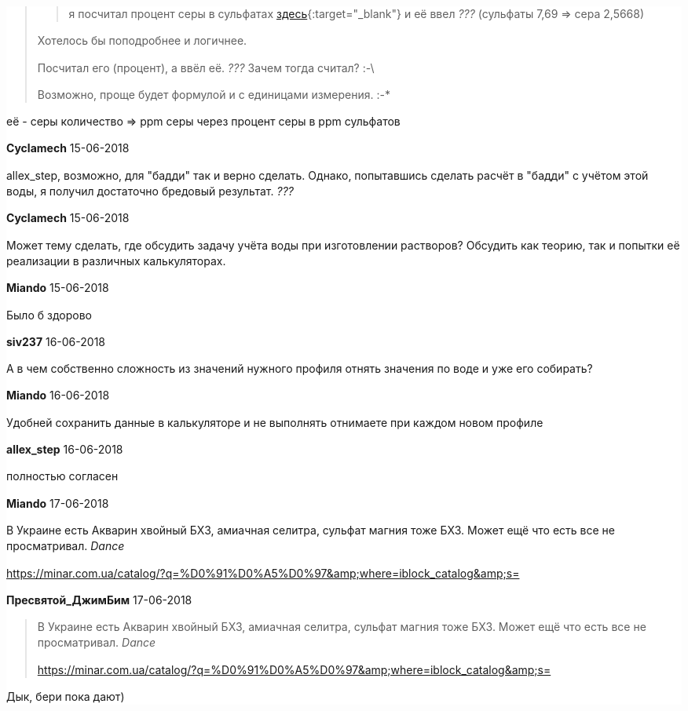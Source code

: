 > > я посчитал процент серы в сульфатах [здесь](https://ru.webqc.org/mmcalc.php){:target="_blank"} и её ввел *???* (сульфаты 7,69 =&gt; сера 2,5668)
> 
> 
> 
> Хотелось бы поподробнее и логичнее.
> 
> Посчитал его (процент), а ввёл её. *???* Зачем тогда считал? :-\ 
> 
> Возможно, проще будет формулой и с единицами измерения. :-* 

её - серы количество =&gt; ppm серы через процент серы в ppm сульфатов


**Cyclamech** 15-06-2018

allex_step, возможно, для "бадди" так и верно сделать. Однако, попытавшись сделать расчёт в "бадди" с учётом этой воды, я получил достаточно бредовый результат. *???*


**Cyclamech** 15-06-2018

Может тему сделать, где обсудить задачу учёта воды при изготовлении растворов? Обсудить как теорию, так и попытки её реализации в различных калькуляторах.


**Miando** 15-06-2018

Было б здорово


**siv237** 16-06-2018

А в чем собственно сложность из значений нужного профиля отнять значения по воде и уже его собирать?


**Miando** 16-06-2018

Удобней сохранить данные в калькуляторе и не выполнять отнимаете при каждом новом профиле


**allex_step** 16-06-2018

полностью согласен


**Miando** 17-06-2018

В Украине есть Акварин хвойный БХЗ, амиачная селитра, сульфат магния тоже БХЗ. Может ещё что есть все не просматривал. *Dance*

https://minar.com.ua/catalog/?q=%D0%91%D0%A5%D0%97&amp;where=iblock_catalog&amp;s=


**Пресвятой_ДжимБим** 17-06-2018

> В Украине есть Акварин хвойный БХЗ, амиачная селитра, сульфат магния тоже БХЗ. Может ещё что есть все не просматривал. *Dance*
> 
> https://minar.com.ua/catalog/?q=%D0%91%D0%A5%D0%97&amp;where=iblock_catalog&amp;s=

Дык, бери пока дают)

